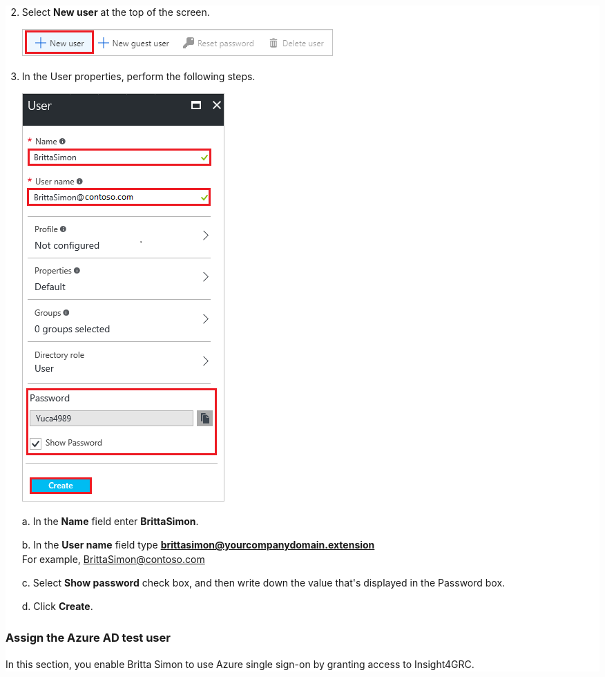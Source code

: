 2. Select **New user** at the top of the screen.

    ![New user Button](common/new-user.png)

3. In the User properties, perform the following steps.

    ![The User dialog box](common/user-properties.png)

    a. In the **Name** field enter **BrittaSimon**.
  
    b. In the **User name** field type **brittasimon@yourcompanydomain.extension**  
    For example, BrittaSimon@contoso.com

    c. Select **Show password** check box, and then write down the value that's displayed in the Password box.

    d. Click **Create**.

### Assign the Azure AD test user

In this section, you enable Britta Simon to use Azure single sign-on by granting access to Insight4GRC.
